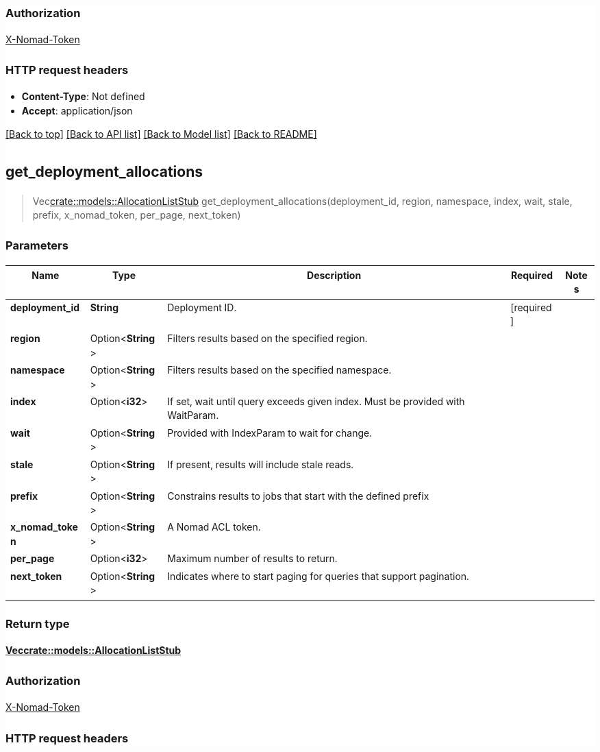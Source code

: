 ### Authorization

[X-Nomad-Token](../README.md#X-Nomad-Token)

### HTTP request headers

- **Content-Type**: Not defined
- **Accept**: application/json

[[Back to top]](#)
[[Back to API list]](../README.md#documentation-for-api-endpoints)
[[Back to Model list]](../README.md#documentation-for-models)
[[Back to README]](../README.md)

## get_deployment_allocations

> Vec<crate::models::AllocationListStub>
> get_deployment_allocations(deployment_id, region, namespace, index, wait,
> stale, prefix, x_nomad_token, per_page, next_token)

### Parameters

| Name              | Type               | Description                                                                    | Required   | Notes |
| ----------------- | ------------------ | ------------------------------------------------------------------------------ | ---------- | ----- |
| **deployment_id** | **String**         | Deployment ID.                                                                 | [required] |
| **region**        | Option<**String**> | Filters results based on the specified region.                                 |            |
| **namespace**     | Option<**String**> | Filters results based on the specified namespace.                              |            |
| **index**         | Option<**i32**>    | If set, wait until query exceeds given index. Must be provided with WaitParam. |            |
| **wait**          | Option<**String**> | Provided with IndexParam to wait for change.                                   |            |
| **stale**         | Option<**String**> | If present, results will include stale reads.                                  |            |
| **prefix**        | Option<**String**> | Constrains results to jobs that start with the defined prefix                  |            |
| **x_nomad_token** | Option<**String**> | A Nomad ACL token.                                                             |            |
| **per_page**      | Option<**i32**>    | Maximum number of results to return.                                           |            |
| **next_token**    | Option<**String**> | Indicates where to start paging for queries that support pagination.           |            |

### Return type

[**Vec<crate::models::AllocationListStub>**](AllocationListStub.md)

### Authorization

[X-Nomad-Token](../README.md#X-Nomad-Token)

### HTTP request headers
